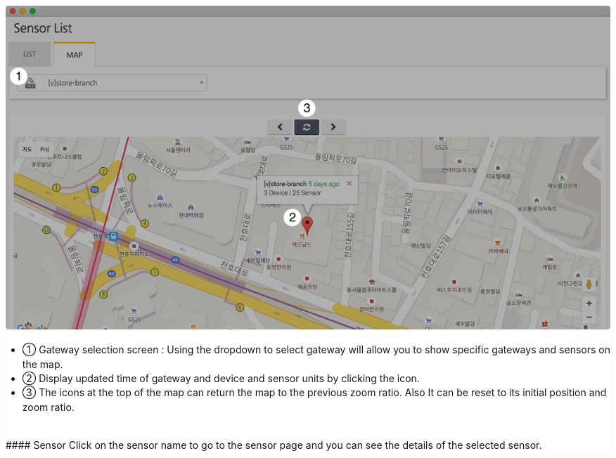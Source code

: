 ![](/assets/en_3_viewmap.png)
 
* ① Gateway selection screen : Using the dropdown to select gateway will allow you to show specific gateways and sensors on the map.
* ② Display updated time of gateway and device and sensor units by clicking the icon. 
* ③ The icons at the top of the map can return the map to the previous zoom ratio. Also It can be reset to its initial position and zoom ratio.

<br/>

<div id='id-sensorinfo'></div>
#### Sensor
Click on the sensor name to go to the sensor page and you can see the details of the selected sensor.